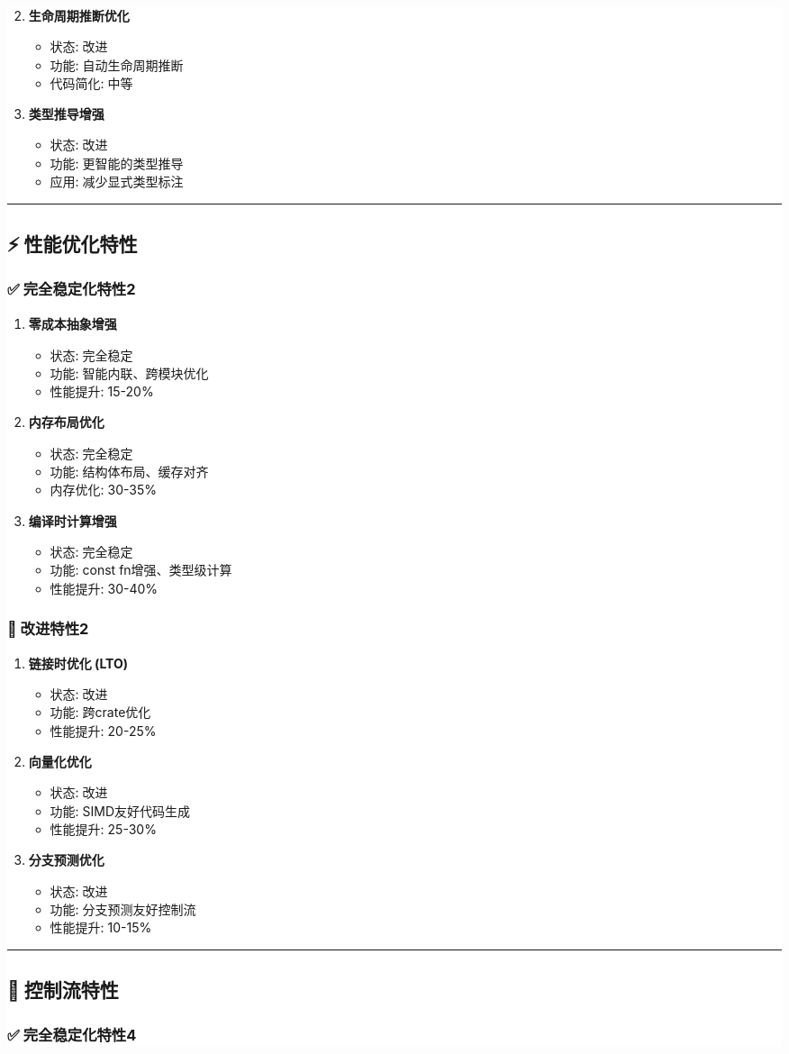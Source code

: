  2. **生命周期推断优化**
    - 状态: 改进
    - 功能: 自动生命周期推断
    - 代码简化: 中等

 3. **类型推导增强**
    - 状态: 改进
    - 功能: 更智能的类型推导
    - 应用: 减少显式类型标注

---

## ⚡ 性能优化特性

### ✅ 完全稳定化特性2

1. **零成本抽象增强**
   - 状态: 完全稳定
   - 功能: 智能内联、跨模块优化
   - 性能提升: 15-20%

2. **内存布局优化**
   - 状态: 完全稳定
   - 功能: 结构体布局、缓存对齐
   - 内存优化: 30-35%

3. **编译时计算增强**
   - 状态: 完全稳定
   - 功能: const fn增强、类型级计算
   - 性能提升: 30-40%

### 🔄 改进特性2

1. **链接时优化 (LTO)**
   - 状态: 改进
   - 功能: 跨crate优化
   - 性能提升: 20-25%

2. **向量化优化**
   - 状态: 改进
   - 功能: SIMD友好代码生成
   - 性能提升: 25-30%

3. **分支预测优化**
   - 状态: 改进
   - 功能: 分支预测友好控制流
   - 性能提升: 10-15%

---

## 🔄 控制流特性

### ✅ 完全稳定化特性4
